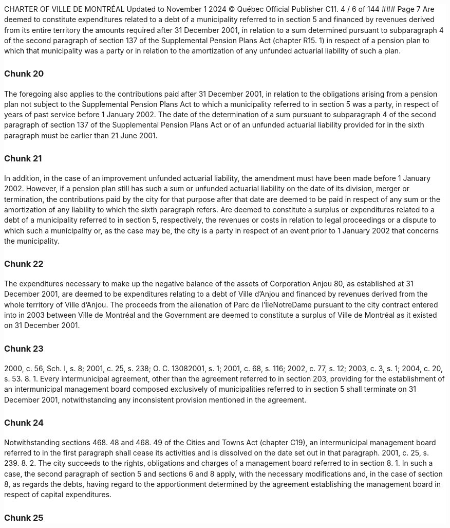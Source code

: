 CHARTER OF VILLE DE MONTRÉAL Updated to November 1 2024 © Québec Official Publisher C11. 4 / 6 of 144 ### Page 7 Are deemed to constitute expenditures related to a debt of a municipality referred to in section 5 and financed by revenues derived from its entire territory the amounts required after 31 December 2001, in relation to a sum determined pursuant to subparagraph 4 of the second paragraph of section 137 of the Supplemental Pension Plans Act (chapter R15. 1) in respect of a pension plan to which that municipality was a party or in relation to the amortization of any unfunded actuarial liability of such a plan.
### Chunk 20

The foregoing also applies to the contributions paid after 31 December 2001, in relation to the obligations arising from a pension plan not subject to the Supplemental Pension Plans Act to which a municipality referred to in section 5 was a party, in respect of years of past service before 1 January 2002. The date of the determination of a sum pursuant to subparagraph 4 of the second paragraph of section 137 of the Supplemental Pension Plans Act or of an unfunded actuarial liability provided for in the sixth paragraph must be earlier than 21 June 2001.
### Chunk 21

In addition, in the case of an improvement unfunded actuarial liability, the amendment must have been made before 1 January 2002. However, if a pension plan still has such a sum or unfunded actuarial liability on the date of its division, merger or termination, the contributions paid by the city for that purpose after that date are deemed to be paid in respect of any sum or the amortization of any liability to which the sixth paragraph refers. Are deemed to constitute a surplus or expenditures related to a debt of a municipality referred to in section 5, respectively, the revenues or costs in relation to legal proceedings or a dispute to which such a municipality or, as the case may be, the city is a party in respect of an event prior to 1 January 2002 that concerns the municipality.
### Chunk 22

The expenditures necessary to make up the negative balance of the assets of Corporation Anjou 80, as established at 31 December 2001, are deemed to be expenditures relating to a debt of Ville d’Anjou and financed by revenues derived from the whole territory of Ville d’Anjou. The proceeds from the alienation of Parc de l’ÎleNotreDame pursuant to the city contract entered into in 2003 between Ville de Montréal and the Government are deemed to constitute a surplus of Ville de Montréal as it existed on 31 December 2001.
### Chunk 23

2000, c. 56, Sch. I, s. 8; 2001, c. 25, s. 238; O. C. 13082001, s. 1; 2001, c. 68, s. 116; 2002, c. 77, s. 12; 2003, c. 3, s. 1; 2004, c. 20, s. 53. 8. 1. Every intermunicipal agreement, other than the agreement referred to in section 203, providing for the establishment of an intermunicipal management board composed exclusively of municipalities referred to in section 5 shall terminate on 31 December 2001, notwithstanding any inconsistent provision mentioned in the agreement.
### Chunk 24

Notwithstanding sections 468. 48 and 468. 49 of the Cities and Towns Act (chapter C19), an intermunicipal management board referred to in the first paragraph shall cease its activities and is dissolved on the date set out in that paragraph. 2001, c. 25, s. 239. 8. 2. The city succeeds to the rights, obligations and charges of a management board referred to in section 8. 1. In such a case, the second paragraph of section 5 and sections 6 and 8 apply, with the necessary modifications and, in the case of section 8, as regards the debts, having regard to the apportionment determined by the agreement establishing the management board in respect of capital expenditures.
### Chunk 25
